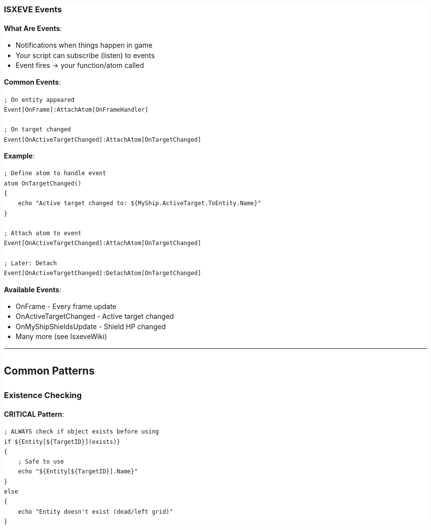### ISXEVE Events

**What Are Events**:
- Notifications when things happen in game
- Your script can subscribe (listen) to events
- Event fires → your function/atom called

**Common Events**:
```lavishscript
; On entity appeared
Event[OnFrame]:AttachAtom[OnFrameHandler]

; On target changed
Event[OnActiveTargetChanged]:AttachAtom[OnTargetChanged]
```

**Example**:
```lavishscript
; Define atom to handle event
atom OnTargetChanged()
{
    echo "Active target changed to: ${MyShip.ActiveTarget.ToEntity.Name}"
}

; Attach atom to event
Event[OnActiveTargetChanged]:AttachAtom[OnTargetChanged]

; Later: Detach
Event[OnActiveTargetChanged]:DetachAtom[OnTargetChanged]
```

**Available Events**:
- OnFrame - Every frame update
- OnActiveTargetChanged - Active target changed
- OnMyShipShieldsUpdate - Shield HP changed
- Many more (see IsxeveWiki)

---

## Common Patterns

### Existence Checking

**CRITICAL Pattern**:
```lavishscript
; ALWAYS check if object exists before using
if ${Entity[${TargetID}](exists)}
{
    ; Safe to use
    echo "${Entity[${TargetID}].Name}"
}
else
{
    echo "Entity doesn't exist (dead/left grid)"
}
```

